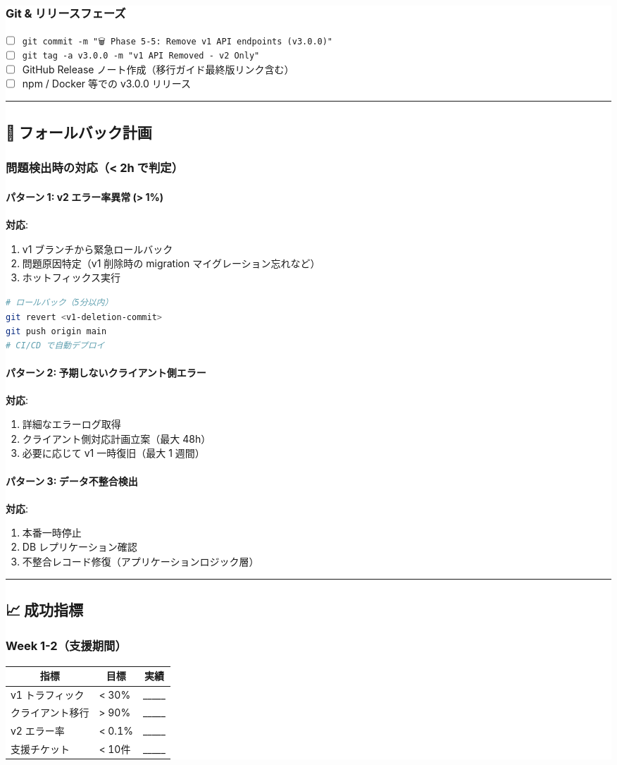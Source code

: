 ### Git & リリースフェーズ

- [ ] `git commit -m "🗑️ Phase 5-5: Remove v1 API endpoints (v3.0.0)"`
- [ ] `git tag -a v3.0.0 -m "v1 API Removed - v2 Only"`
- [ ] GitHub Release ノート作成（移行ガイド最終版リンク含む）
- [ ] npm / Docker 等での v3.0.0 リリース

---

## 🚨 フォールバック計画

### 問題検出時の対応（< 2h で判定）

#### パターン 1: v2 エラー率異常 (> 1%)

**対応**:
1. v1 ブランチから緊急ロールバック
2. 問題原因特定（v1 削除時の migration マイグレーション忘れなど）
3. ホットフィックス実行

```bash
# ロールバック（5分以内）
git revert <v1-deletion-commit>
git push origin main
# CI/CD で自動デプロイ
```

#### パターン 2: 予期しないクライアント側エラー

**対応**:
1. 詳細なエラーログ取得
2. クライアント側対応計画立案（最大 48h）
3. 必要に応じて v1 一時復旧（最大 1 週間）

#### パターン 3: データ不整合検出

**対応**:
1. 本番一時停止
2. DB レプリケーション確認
3. 不整合レコード修復（アプリケーションロジック層）

---

## 📈 成功指標

### Week 1-2（支援期間）

| 指標 | 目標 | 実績 |
|------|------|------|
| v1 トラフィック | < 30% | \_\_\_\_\_ |
| クライアント移行 | > 90% | \_\_\_\_\_ |
| v2 エラー率 | < 0.1% | \_\_\_\_\_ |
| 支援チケット | < 10件 | \_\_\_\_\_ |
